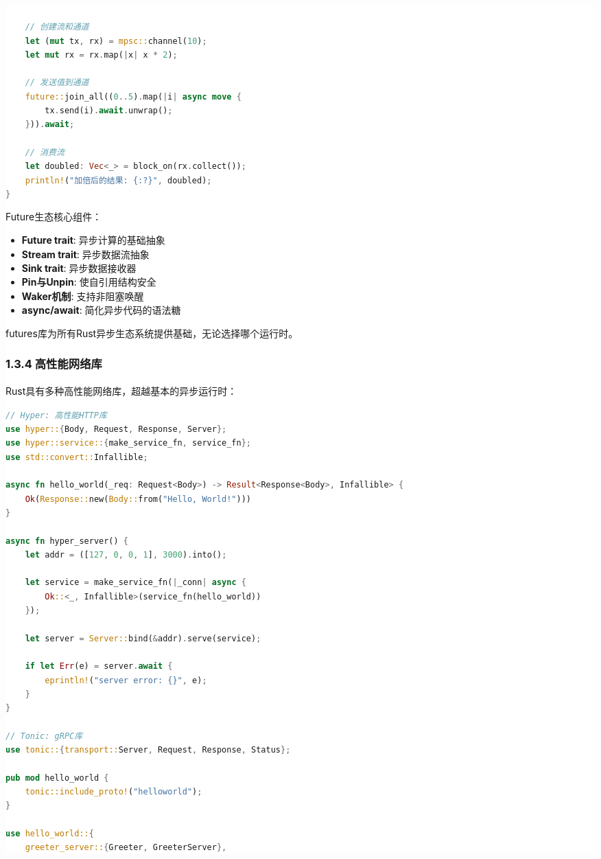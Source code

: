 ```rust
    
    // 创建流和通道
    let (mut tx, rx) = mpsc::channel(10);
    let mut rx = rx.map(|x| x * 2);
    
    // 发送值到通道
    future::join_all((0..5).map(|i| async move {
        tx.send(i).await.unwrap();
    })).await;
    
    // 消费流
    let doubled: Vec<_> = block_on(rx.collect());
    println!("加倍后的结果: {:?}", doubled);
}

```

Future生态核心组件：

- **Future trait**: 异步计算的基础抽象
- **Stream trait**: 异步数据流抽象
- **Sink trait**: 异步数据接收器
- **Pin与Unpin**: 使自引用结构安全
- **Waker机制**: 支持非阻塞唤醒
- **async/await**: 简化异步代码的语法糖

futures库为所有Rust异步生态系统提供基础，无论选择哪个运行时。

### 1.3.4 高性能网络库

Rust具有多种高性能网络库，超越基本的异步运行时：

```rust
// Hyper: 高性能HTTP库
use hyper::{Body, Request, Response, Server};
use hyper::service::{make_service_fn, service_fn};
use std::convert::Infallible;

async fn hello_world(_req: Request<Body>) -> Result<Response<Body>, Infallible> {
    Ok(Response::new(Body::from("Hello, World!")))
}

async fn hyper_server() {
    let addr = ([127, 0, 0, 1], 3000).into();
    
    let service = make_service_fn(|_conn| async {
        Ok::<_, Infallible>(service_fn(hello_world))
    });
    
    let server = Server::bind(&addr).serve(service);
    
    if let Err(e) = server.await {
        eprintln!("server error: {}", e);
    }
}

// Tonic: gRPC库
use tonic::{transport::Server, Request, Response, Status};

pub mod hello_world {
    tonic::include_proto!("helloworld");
}

use hello_world::{
    greeter_server::{Greeter, GreeterServer},
```